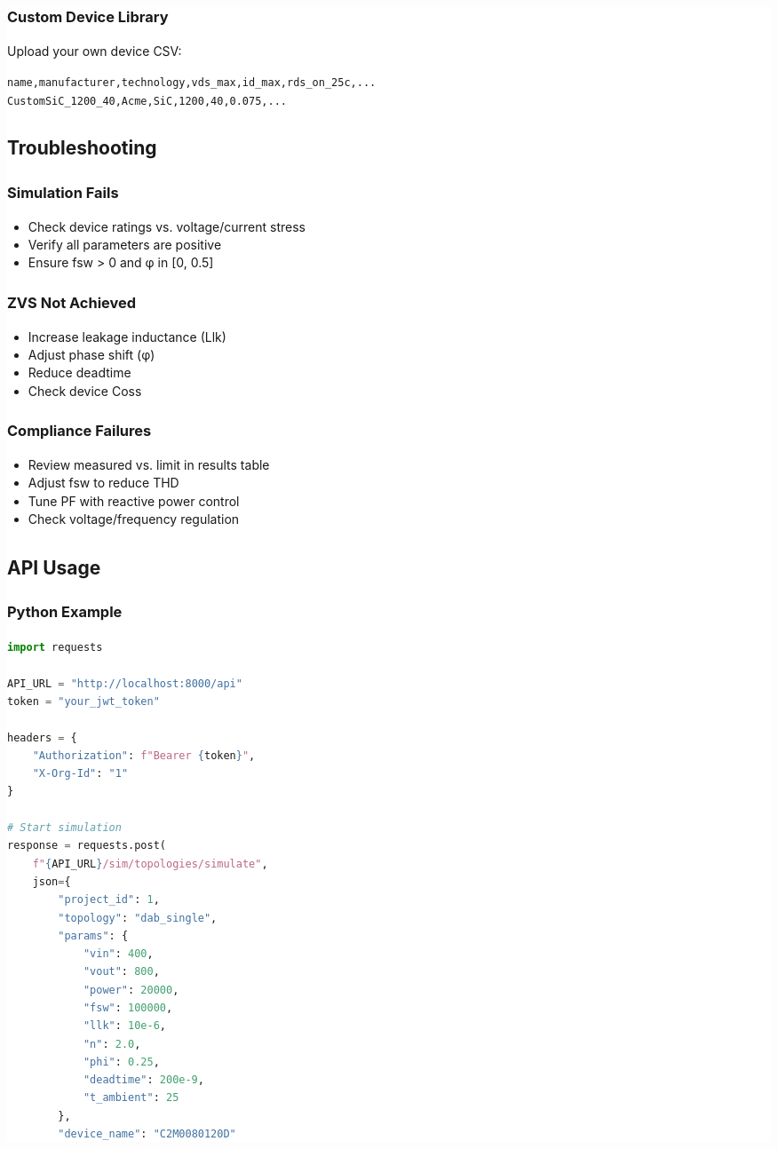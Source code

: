 ### Custom Device Library

Upload your own device CSV:

```csv
name,manufacturer,technology,vds_max,id_max,rds_on_25c,...
CustomSiC_1200_40,Acme,SiC,1200,40,0.075,...
```

## Troubleshooting

### Simulation Fails

- Check device ratings vs. voltage/current stress
- Verify all parameters are positive
- Ensure fsw > 0 and φ in [0, 0.5]

### ZVS Not Achieved

- Increase leakage inductance (Llk)
- Adjust phase shift (φ)
- Reduce deadtime
- Check device Coss

### Compliance Failures

- Review measured vs. limit in results table
- Adjust fsw to reduce THD
- Tune PF with reactive power control
- Check voltage/frequency regulation

## API Usage

### Python Example

```python
import requests

API_URL = "http://localhost:8000/api"
token = "your_jwt_token"

headers = {
    "Authorization": f"Bearer {token}",
    "X-Org-Id": "1"
}

# Start simulation
response = requests.post(
    f"{API_URL}/sim/topologies/simulate",
    json={
        "project_id": 1,
        "topology": "dab_single",
        "params": {
            "vin": 400,
            "vout": 800,
            "power": 20000,
            "fsw": 100000,
            "llk": 10e-6,
            "n": 2.0,
            "phi": 0.25,
            "deadtime": 200e-9,
            "t_ambient": 25
        },
        "device_name": "C2M0080120D"
```